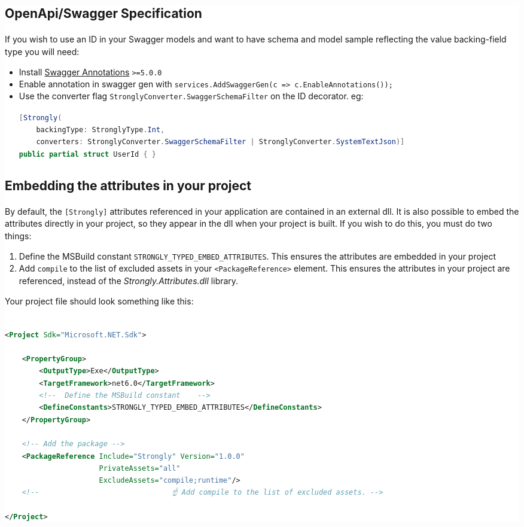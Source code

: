 ## OpenApi/Swagger Specification

If you wish to use an ID in your Swagger models and want to have schema and model sample reflecting the value
backing-field
type you will need:

- Install [Swagger Annotations](https://www.nuget.org/packages/Swashbuckle.AspNetCore.Annotations) `>=5.0.0`
- Enable annotation in swagger gen with `services.AddSwaggerGen(c => c.EnableAnnotations());`
- Use the converter flag `StronglyConverter.SwaggerSchemaFilter` on the ID decorator. eg:
    ```csharp
    [Strongly(
        backingType: StronglyType.Int,
        converters: StronglyConverter.SwaggerSchemaFilter | StronglyConverter.SystemTextJson)]
    public partial struct UserId { }
    ```

## Embedding the attributes in your project

By default, the `[Strongly]` attributes referenced in your application are contained in an external dll. It is also
possible to embed the attributes directly in your project, so they appear in the dll when your project is built. If you
wish to do this, you must do two things:

1. Define the MSBuild constant `STRONGLY_TYPED_EMBED_ATTRIBUTES`. This ensures the attributes are embedded in your
   project
2. Add `compile` to the list of excluded assets in your `<PackageReference>` element. This ensures the attributes in
   your project are referenced, instead of the _Strongly.Attributes.dll_ library.

Your project file should look something like this:

```xml

<Project Sdk="Microsoft.NET.Sdk">

    <PropertyGroup>
        <OutputType>Exe</OutputType>
        <TargetFramework>net6.0</TargetFramework>
        <!--  Define the MSBuild constant    -->
        <DefineConstants>STRONGLY_TYPED_EMBED_ATTRIBUTES</DefineConstants>
    </PropertyGroup>

    <!-- Add the package -->
    <PackageReference Include="Strongly" Version="1.0.0"
                      PrivateAssets="all"
                      ExcludeAssets="compile;runtime"/>
    <!--                               ☝ Add compile to the list of excluded assets. -->

</Project>
```


[Credits]: #credits